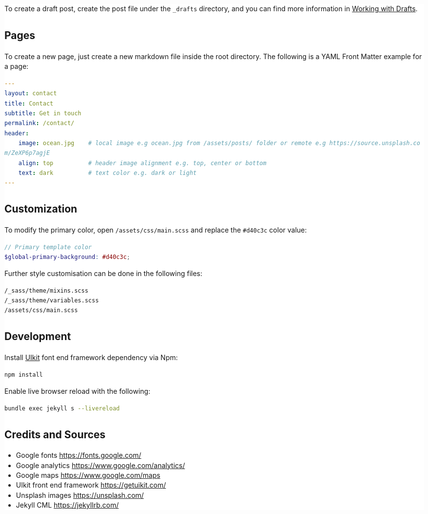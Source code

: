 To create a draft post, create the post file under the `_drafts` directory, and you can find more information in [Working with Drafts](https://jekyllrb.com/docs/drafts/).

## Pages

To create a new page, just create a new markdown file inside the root directory. The following is a YAML Front Matter example for a page:

```yaml
---
layout: contact
title: Contact
subtitle: Get in touch
permalink: /contact/
header:
    image: ocean.jpg    # local image e.g ocean.jpg from /assets/posts/ folder or remote e.g https://source.unsplash.com/ZeXP6p7agjE
    align: top          # header image alignment e.g. top, center or bottom
    text: dark          # text color e.g. dark or light
---
```

## Customization

To modify the primary color, open `/assets/css/main.scss` and replace the `#d40c3c` color value:
```scss
// Primary template color
$global-primary-background: #d40c3c;
```

Further style customisation can be done in the following files:
```
/_sass/theme/mixins.scss
/_sass/theme/variables.scss
/assets/css/main.scss
```

## Development

Install [UIkit](https://getuikit.com/) font end framework dependency via Npm:
```bash
npm install
```
Enable live browser reload with the following:
```bash
bundle exec jekyll s --livereload
```

## Credits and Sources

- Google fonts https://fonts.google.com/
- Google analytics https://www.google.com/analytics/
- Google maps https://www.google.com/maps
- UIkit front end framework https://getuikit.com/
- Unsplash images https://unsplash.com/
- Jekyll CML https://jekyllrb.com/
